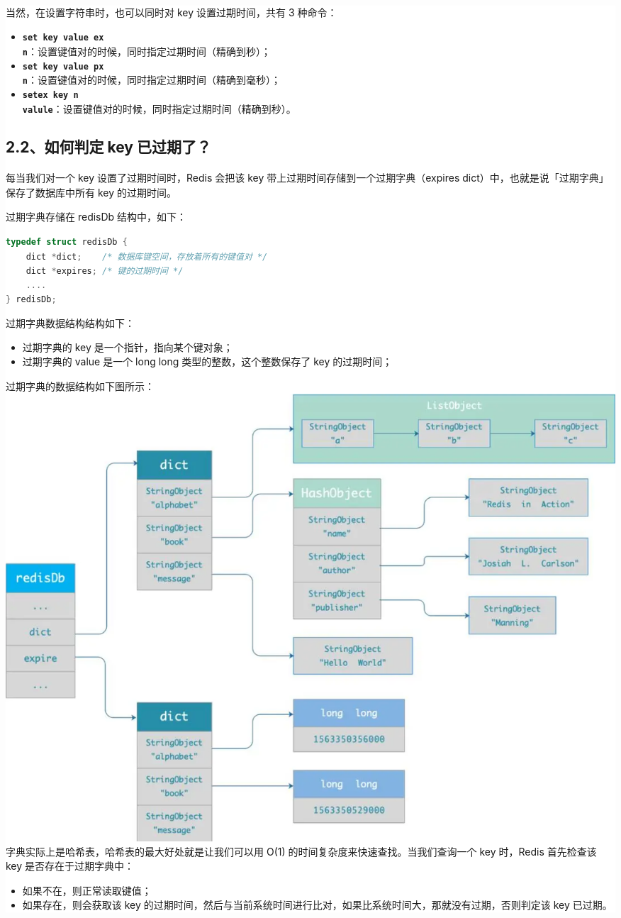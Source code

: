 当然，在设置字符串时，也可以同时对 key 设置过期时间，共有 3 种命令：
- <code>**set key value  ex  n**</code>：设置键值对的时候，同时指定过期时间（精确到秒）；
- <code>**set key value  px  n**</code>：设置键值对的时候，同时指定过期时间（精确到毫秒）；
- <code>**setex key n valule**</code>：设置键值对的时候，同时指定过期时间（精确到秒）。

## 2.2、如何判定 key 已过期了？
每当我们对一个 key 设置了过期时间时，Redis 会把该 key 带上过期时间存储到一个过期字典（expires dict）中，也就是说「过期字典」保存了数据库中所有 key 的过期时间。

过期字典存储在 redisDb 结构中，如下：
```cpp
typedef struct redisDb {
    dict *dict;    /* 数据库键空间，存放着所有的键值对 */
    dict *expires; /* 键的过期时间 */
    ....
} redisDb;
```
过期字典数据结构结构如下：
- 过期字典的 key 是一个指针，指向某个键对象；
- 过期字典的 value 是一个 long long 类型的整数，这个整数保存了 key 的过期时间；

过期字典的数据结构如下图所示：
![过期字典](2020-07-13-redis-数据淘汰策略/过期字典.png)
字典实际上是哈希表，哈希表的最大好处就是让我们可以用 O(1) 的时间复杂度来快速查找。当我们查询一个 key 时，Redis 首先检查该 key 是否存在于过期字典中：
- 如果不在，则正常读取键值；
- 如果存在，则会获取该 key 的过期时间，然后与当前系统时间进行比对，如果比系统时间大，那就没有过期，否则判定该 key 已过期。
